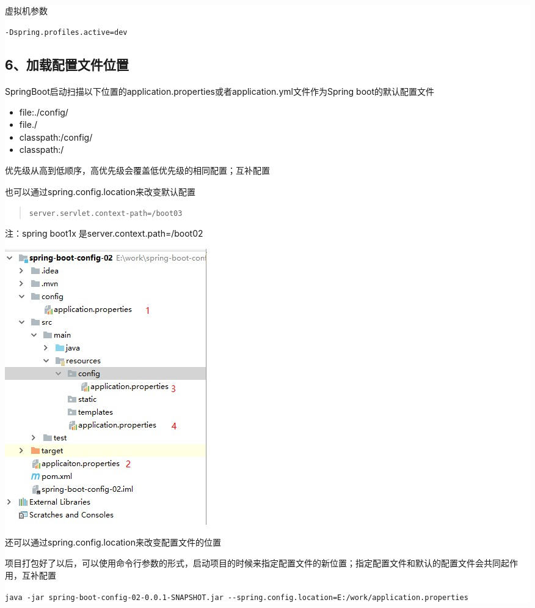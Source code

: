 虚拟机参数

`-Dspring.profiles.active=dev`

## 6、加载配置文件位置

SpringBoot启动扫描以下位置的application.properties或者application.yml文件作为Spring boot的默认配置文件

- file:./config/
- file./
- classpath:/config/
- classpath:/

优先级从高到低顺序，高优先级会覆盖低优先级的相同配置；互补配置

也可以通过spring.config.location来改变默认配置

> ```
> server.servlet.context-path=/boot03
> ```

注：spring boot1x 是server.context.path=/boot02



![7.priority](./image/spring/7.priority.jpg)

还可以通过spring.config.location来改变配置文件的位置

项目打包好了以后，可以使用命令行参数的形式，启动项目的时候来指定配置文件的新位置；指定配置文件和默认的配置文件会共同起作用，互补配置

`java -jar spring-boot-config-02-0.0.1-SNAPSHOT.jar --spring.config.location=E:/work/application.properties`
